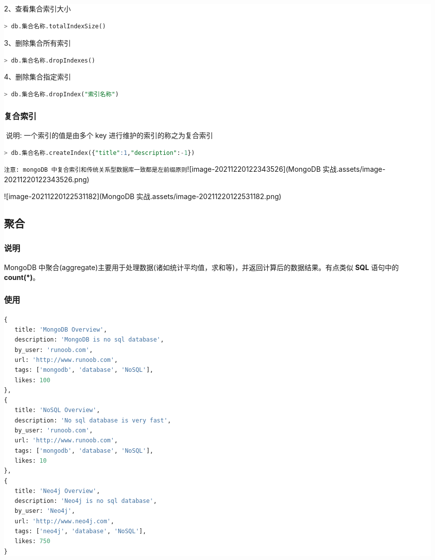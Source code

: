 2、查看集合索引大小

```sql
> db.集合名称.totalIndexSize()
```

3、删除集合所有索引

```sql
> db.集合名称.dropIndexes()
```

4、删除集合指定索引

```sql
> db.集合名称.dropIndex("索引名称")
```

### 复合索引

​	说明: 一个索引的值是由多个 key 进行维护的索引的称之为复合索引

```sql
> db.集合名称.createIndex({"title":1,"description":-1})
```

​	`注意: mongoDB 中复合索引和传统关系型数据库一致都是左前缀原则`![image-20211220122343526](MongoDB 实战.assets/image-20211220122343526.png)

![image-20211220122531182](MongoDB 实战.assets/image-20211220122531182.png)

## 聚合<aggregate>

### 说明

MongoDB 中聚合(aggregate)主要用于处理数据(诸如统计平均值，求和等)，并返回计算后的数据结果。有点类似 **SQL** 语句中的 **count(*)**。

### 使用

```sql
{
   title: 'MongoDB Overview', 
   description: 'MongoDB is no sql database',
   by_user: 'runoob.com',
   url: 'http://www.runoob.com',
   tags: ['mongodb', 'database', 'NoSQL'],
   likes: 100
},
{
   title: 'NoSQL Overview', 
   description: 'No sql database is very fast',
   by_user: 'runoob.com',
   url: 'http://www.runoob.com',
   tags: ['mongodb', 'database', 'NoSQL'],
   likes: 10
},
{
   title: 'Neo4j Overview', 
   description: 'Neo4j is no sql database',
   by_user: 'Neo4j',
   url: 'http://www.neo4j.com',
   tags: ['neo4j', 'database', 'NoSQL'],
   likes: 750
}
```
